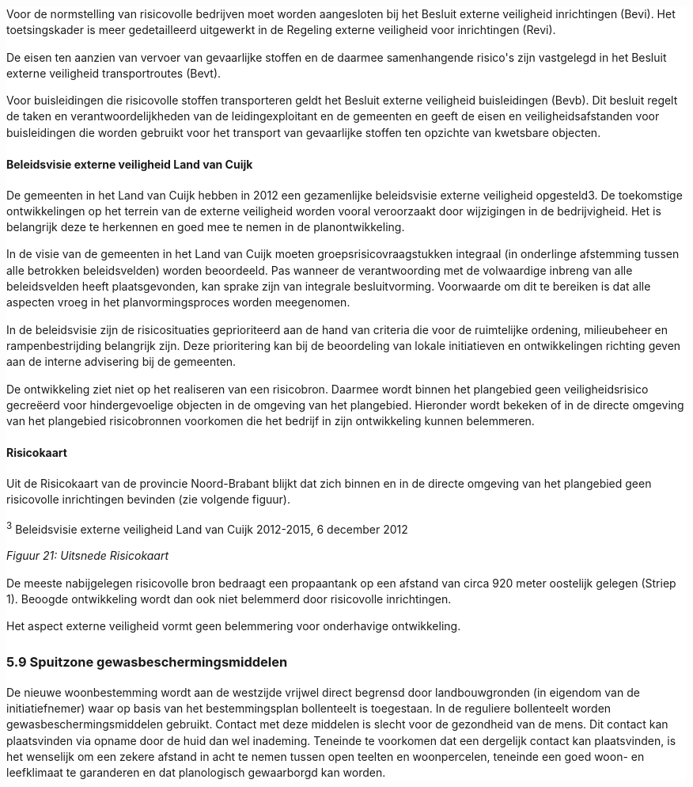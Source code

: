 Voor de normstelling van risicovolle bedrijven moet worden aangesloten bij het Besluit externe veiligheid inrichtingen (Bevi). Het toetsingskader is meer gedetailleerd uitgewerkt in de Regeling externe veiligheid voor inrichtingen (Revi).

De eisen ten aanzien van vervoer van gevaarlijke stoffen en de daarmee samenhangende risico's zijn vastgelegd in het Besluit externe veiligheid transportroutes (Bevt).

Voor buisleidingen die risicovolle stoffen transporteren geldt het Besluit externe veiligheid buisleidingen (Bevb). Dit besluit regelt de taken en verantwoordelijkheden van de leidingexploitant en de gemeenten en geeft de eisen en veiligheidsafstanden voor buisleidingen die worden gebruikt voor het transport van gevaarlijke stoffen ten opzichte van kwetsbare objecten.

#### Beleidsvisie externe veiligheid Land van Cuijk

De gemeenten in het Land van Cuijk hebben in 2012 een gezamenlijke beleidsvisie externe veiligheid opgesteld3. De toekomstige ontwikkelingen op het terrein van de externe veiligheid worden vooral veroorzaakt door wijzigingen in de bedrijvigheid. Het is belangrijk deze te herkennen en goed mee te nemen in de planontwikkeling.

In de visie van de gemeenten in het Land van Cuijk moeten groepsrisicovraagstukken integraal (in onderlinge afstemming tussen alle betrokken beleidsvelden) worden beoordeeld. Pas wanneer de verantwoording met de volwaardige inbreng van alle beleidsvelden heeft plaatsgevonden, kan sprake zijn van integrale besluitvorming. Voorwaarde om dit te bereiken is dat alle aspecten vroeg in het planvormingsproces worden meegenomen.

In de beleidsvisie zijn de risicosituaties geprioriteerd aan de hand van criteria die voor de ruimtelijke ordening, milieubeheer en rampenbestrijding belangrijk zijn. Deze prioritering kan bij de beoordeling van lokale initiatieven en ontwikkelingen richting geven aan de interne advisering bij de gemeenten.

De ontwikkeling ziet niet op het realiseren van een risicobron. Daarmee wordt binnen het plangebied geen veiligheidsrisico gecreëerd voor hindergevoelige objecten in de omgeving van het plangebied. Hieronder wordt bekeken of in de directe omgeving van het plangebied risicobronnen voorkomen die het bedrijf in zijn ontwikkeling kunnen belemmeren.

#### Risicokaart

Uit de Risicokaart van de provincie Noord-Brabant blijkt dat zich binnen en in de directe omgeving van het plangebied geen risicovolle inrichtingen bevinden (zie volgende figuur).

<sup>3</sup> Beleidsvisie externe veiligheid Land van Cuijk 2012-2015, 6 december 2012

*Figuur 21: Uitsnede Risicokaart*

De meeste nabijgelegen risicovolle bron bedraagt een propaantank op een afstand van circa 920 meter oostelijk gelegen (Striep 1). Beoogde ontwikkeling wordt dan ook niet belemmerd door risicovolle inrichtingen.

Het aspect externe veiligheid vormt geen belemmering voor onderhavige ontwikkeling.

### <span id="page-40-0"></span>5.9 Spuitzone gewasbeschermingsmiddelen

De nieuwe woonbestemming wordt aan de westzijde vrijwel direct begrensd door landbouwgronden (in eigendom van de initiatiefnemer) waar op basis van het bestemmingsplan bollenteelt is toegestaan. In de reguliere bollenteelt worden gewasbeschermingsmiddelen gebruikt. Contact met deze middelen is slecht voor de gezondheid van de mens. Dit contact kan plaatsvinden via opname door de huid dan wel inademing. Teneinde te voorkomen dat een dergelijk contact kan plaatsvinden, is het wenselijk om een zekere afstand in acht te nemen tussen open teelten en woonpercelen, teneinde een goed woon- en leefklimaat te garanderen en dat planologisch gewaarborgd kan worden.
